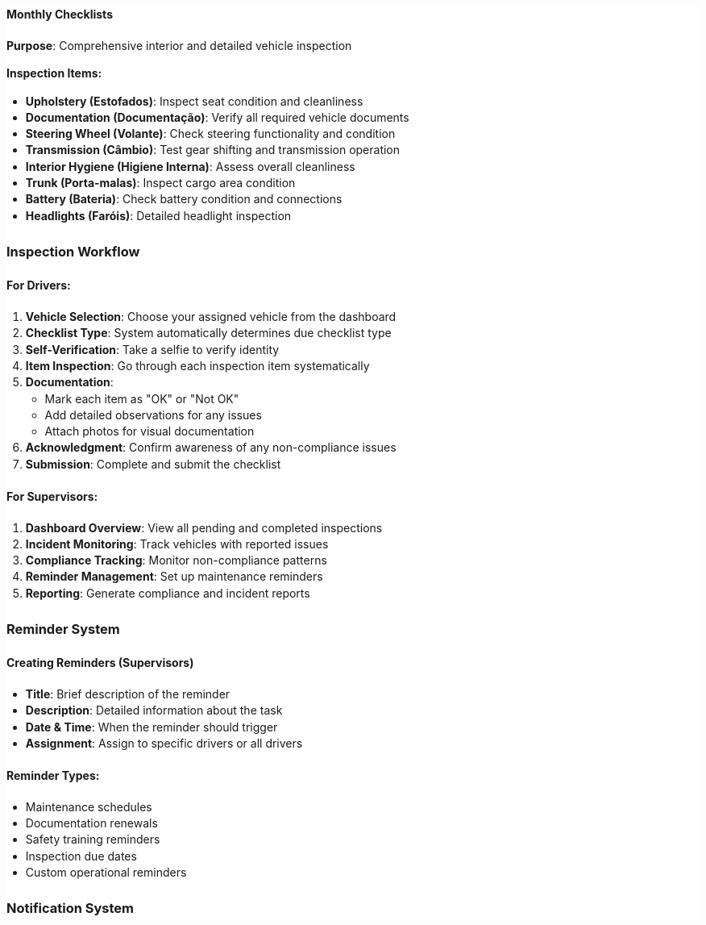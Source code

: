 #### Monthly Checklists
**Purpose**: Comprehensive interior and detailed vehicle inspection

**Inspection Items:**
- **Upholstery (Estofados)**: Inspect seat condition and cleanliness
- **Documentation (Documentação)**: Verify all required vehicle documents
- **Steering Wheel (Volante)**: Check steering functionality and condition
- **Transmission (Câmbio)**: Test gear shifting and transmission operation
- **Interior Hygiene (Higiene Interna)**: Assess overall cleanliness
- **Trunk (Porta-malas)**: Inspect cargo area condition
- **Battery (Bateria)**: Check battery condition and connections
- **Headlights (Faróis)**: Detailed headlight inspection

### Inspection Workflow

#### For Drivers:
1. **Vehicle Selection**: Choose your assigned vehicle from the dashboard
2. **Checklist Type**: System automatically determines due checklist type
3. **Self-Verification**: Take a selfie to verify identity
4. **Item Inspection**: Go through each inspection item systematically
5. **Documentation**: 
   - Mark each item as "OK" or "Not OK"
   - Add detailed observations for any issues
   - Attach photos for visual documentation
6. **Acknowledgment**: Confirm awareness of any non-compliance issues
7. **Submission**: Complete and submit the checklist

#### For Supervisors:
1. **Dashboard Overview**: View all pending and completed inspections
2. **Incident Monitoring**: Track vehicles with reported issues
3. **Compliance Tracking**: Monitor non-compliance patterns
4. **Reminder Management**: Set up maintenance reminders
5. **Reporting**: Generate compliance and incident reports

### Reminder System

#### Creating Reminders (Supervisors)
- **Title**: Brief description of the reminder
- **Description**: Detailed information about the task
- **Date & Time**: When the reminder should trigger
- **Assignment**: Assign to specific drivers or all drivers

#### Reminder Types:
- Maintenance schedules
- Documentation renewals
- Safety training reminders
- Inspection due dates
- Custom operational reminders

### Notification System

